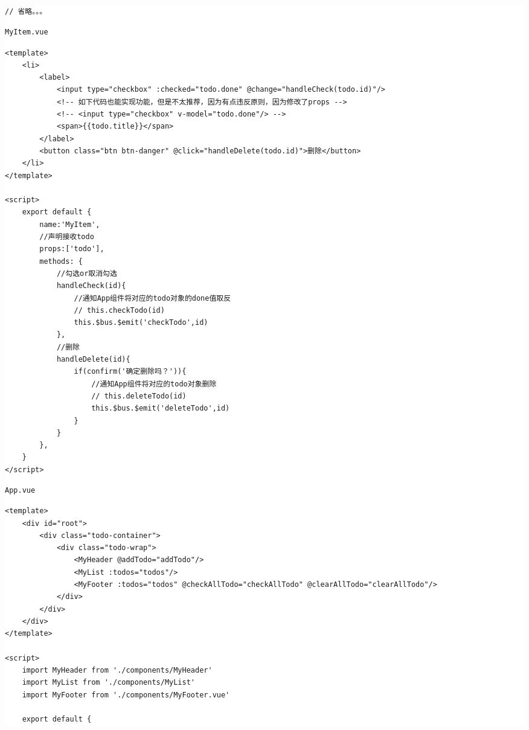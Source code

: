```vue
// 省略。。。
```

`MyItem.vue`

```vue
<template>
	<li>
		<label>
			<input type="checkbox" :checked="todo.done" @change="handleCheck(todo.id)"/>
			<!-- 如下代码也能实现功能，但是不太推荐，因为有点违反原则，因为修改了props -->
			<!-- <input type="checkbox" v-model="todo.done"/> -->
			<span>{{todo.title}}</span>
		</label>
		<button class="btn btn-danger" @click="handleDelete(todo.id)">删除</button>
	</li>
</template>

<script>
	export default {
		name:'MyItem',
		//声明接收todo
		props:['todo'],
		methods: {
			//勾选or取消勾选
			handleCheck(id){
				//通知App组件将对应的todo对象的done值取反
				// this.checkTodo(id)
				this.$bus.$emit('checkTodo',id)
			},
			//删除
			handleDelete(id){
				if(confirm('确定删除吗？')){
					//通知App组件将对应的todo对象删除
					// this.deleteTodo(id)
					this.$bus.$emit('deleteTodo',id)
				}
			}
		},
	}
</script>
```

`App.vue`

```vue
<template>
	<div id="root">
		<div class="todo-container">
			<div class="todo-wrap">
				<MyHeader @addTodo="addTodo"/>
				<MyList :todos="todos"/>
				<MyFooter :todos="todos" @checkAllTodo="checkAllTodo" @clearAllTodo="clearAllTodo"/>
			</div>
		</div>
	</div>
</template>

<script>
	import MyHeader from './components/MyHeader'
	import MyList from './components/MyList'
	import MyFooter from './components/MyFooter.vue'

	export default {
```
